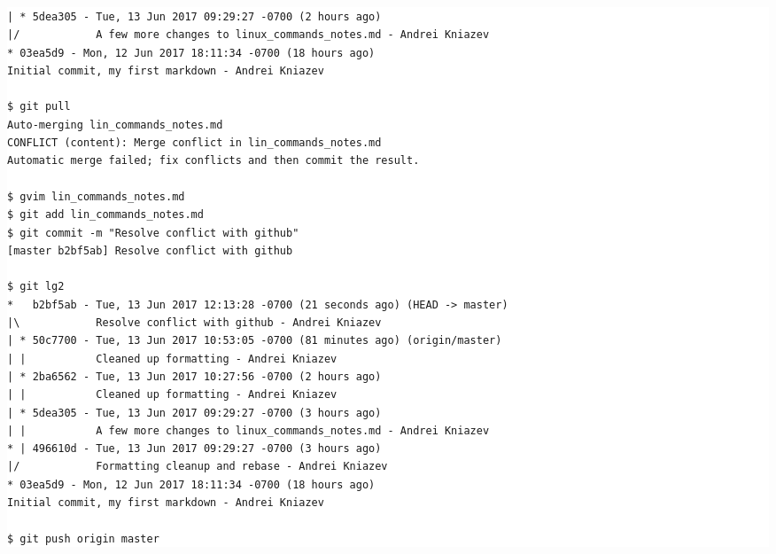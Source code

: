 ```
| * 5dea305 - Tue, 13 Jun 2017 09:29:27 -0700 (2 hours ago)
|/            A few more changes to linux_commands_notes.md - Andrei Kniazev
* 03ea5d9 - Mon, 12 Jun 2017 18:11:34 -0700 (18 hours ago)
Initial commit, my first markdown - Andrei Kniazev

$ git pull
Auto-merging lin_commands_notes.md
CONFLICT (content): Merge conflict in lin_commands_notes.md
Automatic merge failed; fix conflicts and then commit the result.

$ gvim lin_commands_notes.md
$ git add lin_commands_notes.md
$ git commit -m "Resolve conflict with github"
[master b2bf5ab] Resolve conflict with github

$ git lg2
*   b2bf5ab - Tue, 13 Jun 2017 12:13:28 -0700 (21 seconds ago) (HEAD -> master)
|\            Resolve conflict with github - Andrei Kniazev
| * 50c7700 - Tue, 13 Jun 2017 10:53:05 -0700 (81 minutes ago) (origin/master)
| |           Cleaned up formatting - Andrei Kniazev
| * 2ba6562 - Tue, 13 Jun 2017 10:27:56 -0700 (2 hours ago)
| |           Cleaned up formatting - Andrei Kniazev
| * 5dea305 - Tue, 13 Jun 2017 09:29:27 -0700 (3 hours ago)
| |           A few more changes to linux_commands_notes.md - Andrei Kniazev
* | 496610d - Tue, 13 Jun 2017 09:29:27 -0700 (3 hours ago)
|/            Formatting cleanup and rebase - Andrei Kniazev
* 03ea5d9 - Mon, 12 Jun 2017 18:11:34 -0700 (18 hours ago)
Initial commit, my first markdown - Andrei Kniazev

$ git push origin master
```


